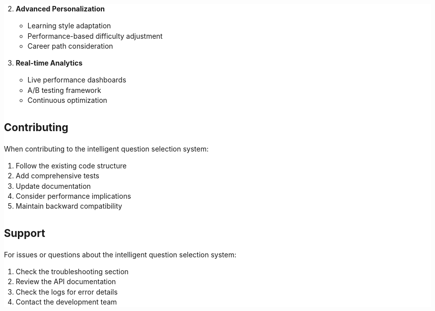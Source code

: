 2. **Advanced Personalization**
   - Learning style adaptation
   - Performance-based difficulty adjustment
   - Career path consideration

3. **Real-time Analytics**
   - Live performance dashboards
   - A/B testing framework
   - Continuous optimization

## Contributing

When contributing to the intelligent question selection system:

1. Follow the existing code structure
2. Add comprehensive tests
3. Update documentation
4. Consider performance implications
5. Maintain backward compatibility

## Support

For issues or questions about the intelligent question selection system:

1. Check the troubleshooting section
2. Review the API documentation
3. Check the logs for error details
4. Contact the development team
